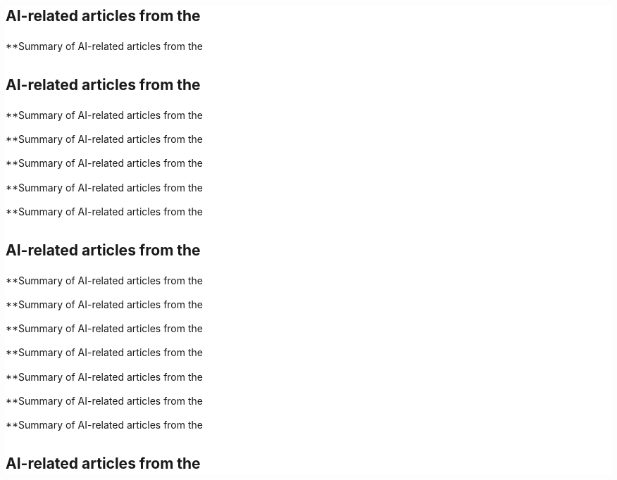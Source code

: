 
## AI-related articles from the



**Summary of AI-related articles from the



## AI-related articles from the



**Summary of AI-related articles from the



**Summary of AI-related articles from the



**Summary of AI-related articles from the



**Summary of AI-related articles from the

**Summary of AI-related articles from the



## AI-related articles from the



**Summary of AI-related articles from the



**Summary of AI-related articles from the



**Summary of AI-related articles from the



**Summary of AI-related articles from the



**Summary of AI-related articles from the



**Summary of AI-related articles from the



**Summary of AI-related articles from the







## AI-related articles from the


